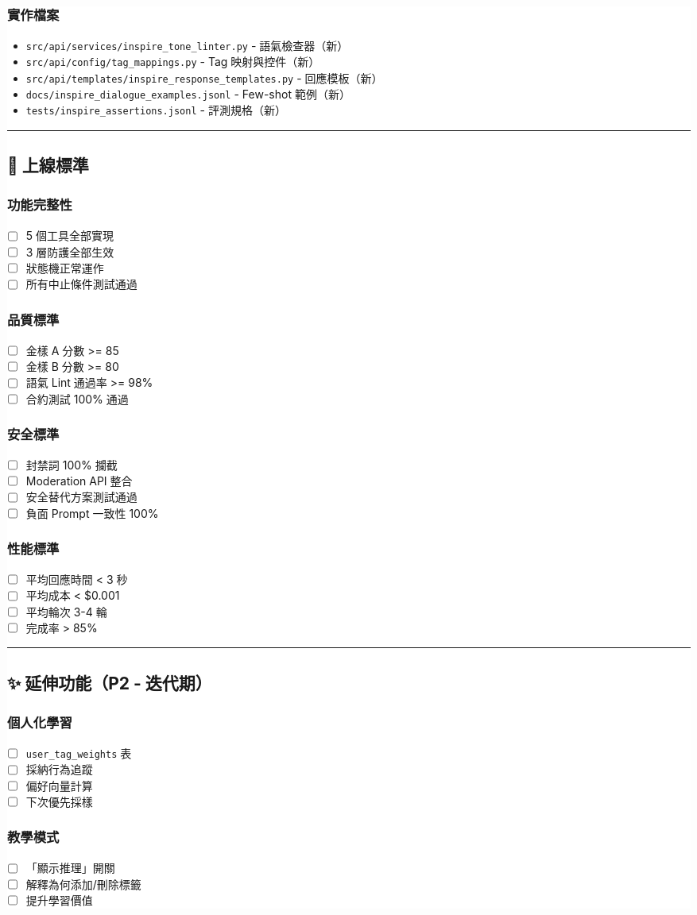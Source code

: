 ### 實作檔案
- `src/api/services/inspire_tone_linter.py` - 語氣檢查器（新）
- `src/api/config/tag_mappings.py` - Tag 映射與控件（新）
- `src/api/templates/inspire_response_templates.py` - 回應模板（新）
- `docs/inspire_dialogue_examples.jsonl` - Few-shot 範例（新）
- `tests/inspire_assertions.jsonl` - 評測規格（新）

---

## 🎯 上線標準

### 功能完整性
- [ ] 5 個工具全部實現
- [ ] 3 層防護全部生效
- [ ] 狀態機正常運作
- [ ] 所有中止條件測試通過

### 品質標準
- [ ] 金樣 A 分數 >= 85
- [ ] 金樣 B 分數 >= 80
- [ ] 語氣 Lint 通過率 >= 98%
- [ ] 合約測試 100% 通過

### 安全標準
- [ ] 封禁詞 100% 攔截
- [ ] Moderation API 整合
- [ ] 安全替代方案測試通過
- [ ] 負面 Prompt 一致性 100%

### 性能標準
- [ ] 平均回應時間 < 3 秒
- [ ] 平均成本 < $0.001
- [ ] 平均輪次 3-4 輪
- [ ] 完成率 > 85%

---

## ✨ 延伸功能（P2 - 迭代期）

### 個人化學習
- [ ] `user_tag_weights` 表
- [ ] 採納行為追蹤
- [ ] 偏好向量計算
- [ ] 下次優先採樣

### 教學模式
- [ ] 「顯示推理」開關
- [ ] 解釋為何添加/刪除標籤
- [ ] 提升學習價值
